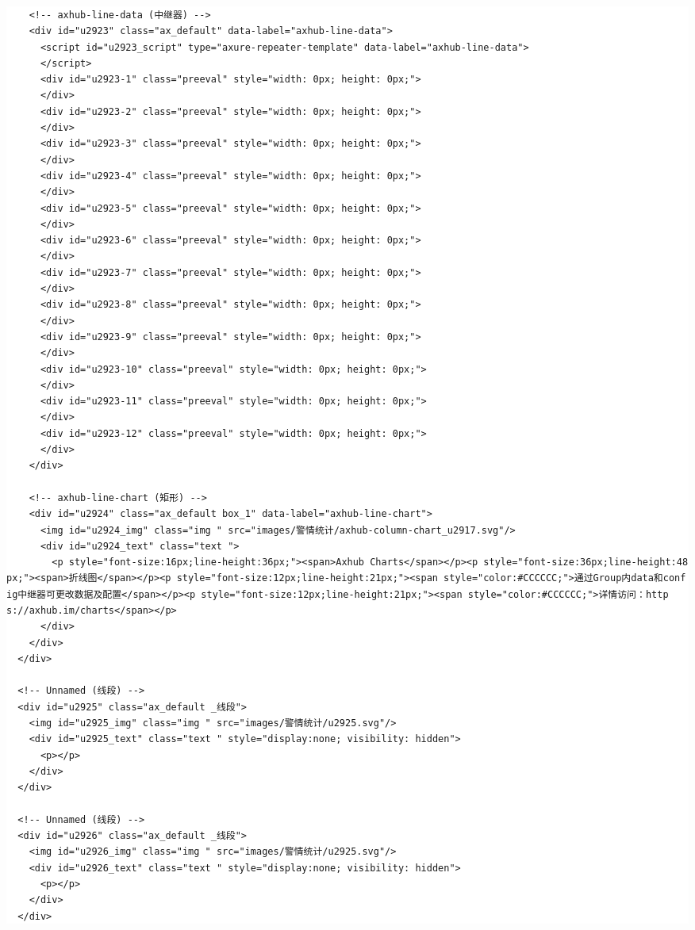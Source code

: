         <!-- axhub-line-data (中继器) -->
        <div id="u2923" class="ax_default" data-label="axhub-line-data">
          <script id="u2923_script" type="axure-repeater-template" data-label="axhub-line-data">
          </script>
          <div id="u2923-1" class="preeval" style="width: 0px; height: 0px;">
          </div>
          <div id="u2923-2" class="preeval" style="width: 0px; height: 0px;">
          </div>
          <div id="u2923-3" class="preeval" style="width: 0px; height: 0px;">
          </div>
          <div id="u2923-4" class="preeval" style="width: 0px; height: 0px;">
          </div>
          <div id="u2923-5" class="preeval" style="width: 0px; height: 0px;">
          </div>
          <div id="u2923-6" class="preeval" style="width: 0px; height: 0px;">
          </div>
          <div id="u2923-7" class="preeval" style="width: 0px; height: 0px;">
          </div>
          <div id="u2923-8" class="preeval" style="width: 0px; height: 0px;">
          </div>
          <div id="u2923-9" class="preeval" style="width: 0px; height: 0px;">
          </div>
          <div id="u2923-10" class="preeval" style="width: 0px; height: 0px;">
          </div>
          <div id="u2923-11" class="preeval" style="width: 0px; height: 0px;">
          </div>
          <div id="u2923-12" class="preeval" style="width: 0px; height: 0px;">
          </div>
        </div>

        <!-- axhub-line-chart (矩形) -->
        <div id="u2924" class="ax_default box_1" data-label="axhub-line-chart">
          <img id="u2924_img" class="img " src="images/警情统计/axhub-column-chart_u2917.svg"/>
          <div id="u2924_text" class="text ">
            <p style="font-size:16px;line-height:36px;"><span>Axhub Charts</span></p><p style="font-size:36px;line-height:48px;"><span>折线图</span></p><p style="font-size:12px;line-height:21px;"><span style="color:#CCCCCC;">通过Group内data和config中继器可更改数据及配置</span></p><p style="font-size:12px;line-height:21px;"><span style="color:#CCCCCC;">详情访问：https://axhub.im/charts</span></p>
          </div>
        </div>
      </div>

      <!-- Unnamed (线段) -->
      <div id="u2925" class="ax_default _线段">
        <img id="u2925_img" class="img " src="images/警情统计/u2925.svg"/>
        <div id="u2925_text" class="text " style="display:none; visibility: hidden">
          <p></p>
        </div>
      </div>

      <!-- Unnamed (线段) -->
      <div id="u2926" class="ax_default _线段">
        <img id="u2926_img" class="img " src="images/警情统计/u2925.svg"/>
        <div id="u2926_text" class="text " style="display:none; visibility: hidden">
          <p></p>
        </div>
      </div>
